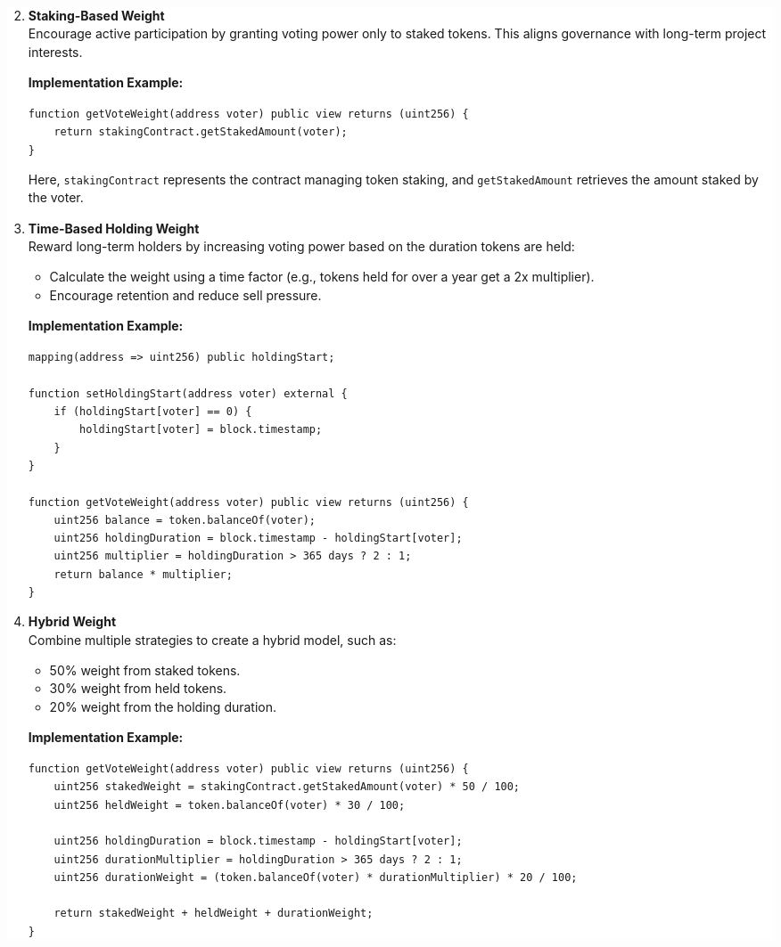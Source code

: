 2. **Staking-Based Weight**  
   Encourage active participation by granting voting power only to staked tokens. This aligns governance with long-term project interests.

   **Implementation Example:**
   ```solidity
   function getVoteWeight(address voter) public view returns (uint256) {
       return stakingContract.getStakedAmount(voter);
   }
   ```

   Here, `stakingContract` represents the contract managing token staking, and `getStakedAmount` retrieves the amount staked by the voter.

3. **Time-Based Holding Weight**  
   Reward long-term holders by increasing voting power based on the duration tokens are held:
   - Calculate the weight using a time factor (e.g., tokens held for over a year get a 2x multiplier).
   - Encourage retention and reduce sell pressure.

   **Implementation Example:**
   ```solidity
   mapping(address => uint256) public holdingStart;

   function setHoldingStart(address voter) external {
       if (holdingStart[voter] == 0) {
           holdingStart[voter] = block.timestamp;
       }
   }

   function getVoteWeight(address voter) public view returns (uint256) {
       uint256 balance = token.balanceOf(voter);
       uint256 holdingDuration = block.timestamp - holdingStart[voter];
       uint256 multiplier = holdingDuration > 365 days ? 2 : 1;
       return balance * multiplier;
   }
   ```

4. **Hybrid Weight**  
   Combine multiple strategies to create a hybrid model, such as:
   - 50% weight from staked tokens.
   - 30% weight from held tokens.
   - 20% weight from the holding duration.

   **Implementation Example:**
   ```solidity
   function getVoteWeight(address voter) public view returns (uint256) {
       uint256 stakedWeight = stakingContract.getStakedAmount(voter) * 50 / 100;
       uint256 heldWeight = token.balanceOf(voter) * 30 / 100;

       uint256 holdingDuration = block.timestamp - holdingStart[voter];
       uint256 durationMultiplier = holdingDuration > 365 days ? 2 : 1;
       uint256 durationWeight = (token.balanceOf(voter) * durationMultiplier) * 20 / 100;

       return stakedWeight + heldWeight + durationWeight;
   }
   ```
